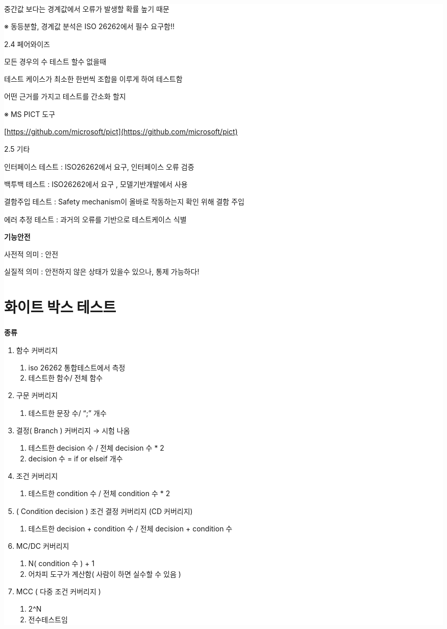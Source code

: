 중간값 보다는 경계값에서 오류가 발생할 확률 높기 때문

※ 동등분할, 경계값 분석은 ISO 26262에서 필수 요구함!!

2.4 페어와이즈

모든 경우의 수 테스트 할수 없을때

테스트 케이스가 최소한 한번씩 조합을 이루게 하여 테스트함

어떤 근거를 가지고 테스트를 간소화 할지

※ MS PICT 도구

[https://github.com/microsoft/pict](https://github.com/microsoft/pict)

2.5 기타

인터페이스 테스트 : ISO26262에서 요구, 인터페이스 오류 검증

백투백 테스트 : ISO26262에서 요구 , 모델기반개발에서 사용

결함주입 테스트 : Safety mechanism이 올바로 작동하는지 확인 위해 결함 주입

에러 추정 테스트 : 과거의 오류를 기반으로 테스트케이스 식별

**기능안전**

사전적 의미 : 안전

실질적 의미 : 안전하지 않은 상태가 있을수 있으나, 통제 가능하다!

# 화이트 박스 테스트

**종류**

1. 함수 커버리지
    1. iso 26262 통합테스트에서 측정
    2. 테스트한 함수/ 전체 함수

1. 구문 커버리지
    1. 테스트한 문장 수/ “;” 개수

1. 결정( Branch ) 커버리지 → 시험 나옴
    1. 테스트한 decision 수 / 전체 decision 수 * 2
    2. decision 수 = if or elseif 개수

1. 조건 커버리지
    1. 테스트한 condition 수 / 전체 condition 수 * 2

1. ( Condition decision ) 조건 결정 커버리지 (CD 커버리지)
    1. 테스트한 decision + condition 수 / 전체 decision + condition 수

1. MC/DC 커버리지
    1. N( condition 수 ) + 1
    2. 어차피 도구가 계산함( 사람이 하면 실수할 수 있음 )

1. MCC ( 다중 조건 커버리지 )
    1. 2^N
    2. 전수테스트임 
